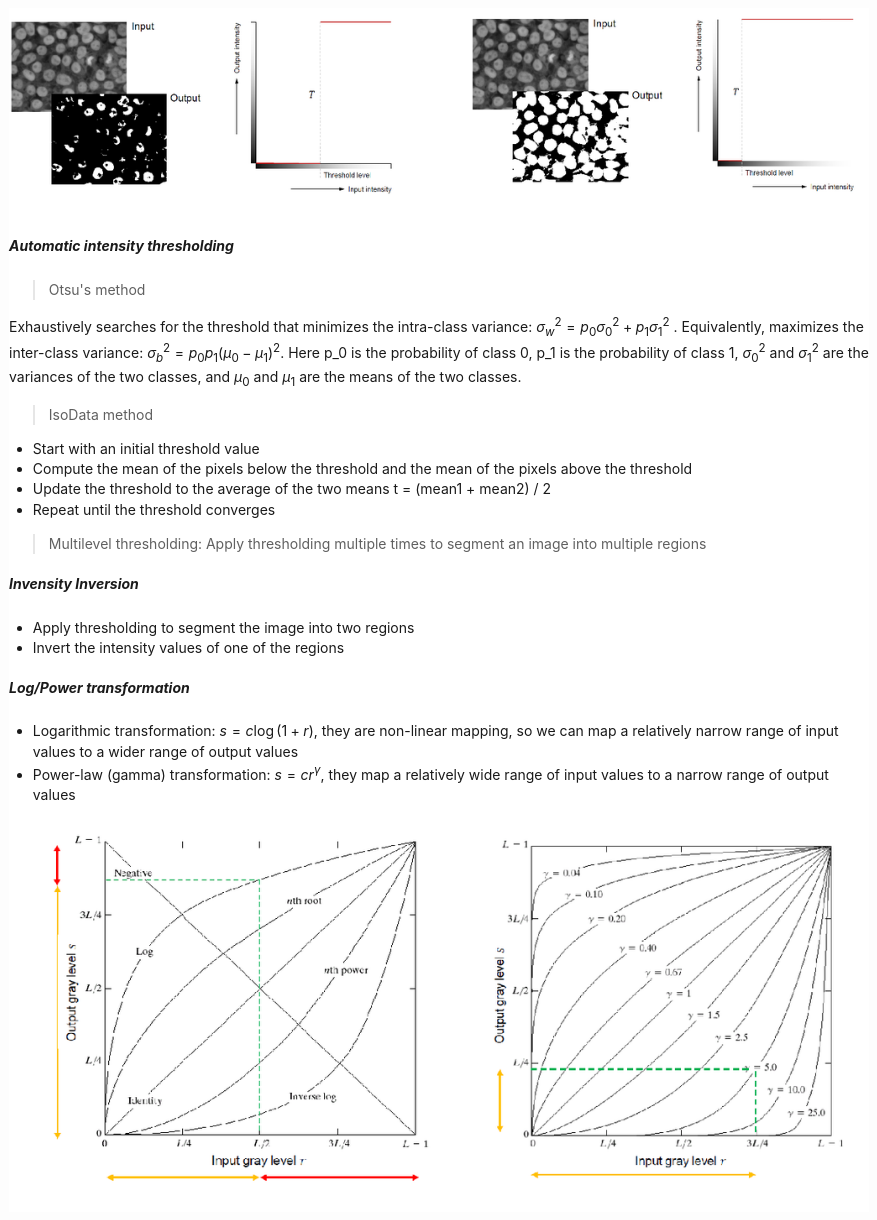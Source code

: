 ![intensity](public/images/9517/intensity.png)

##### Automatic intensity thresholding

> Otsu's method

Exhaustively searches for the threshold that minimizes the intra-class variance: $\sigma^2_w = p_0\sigma^2_0 + p_1\sigma^2_1$
. Equivalently, maximizes the inter-class variance: $\sigma^2_b = p_0p_1(\mu_0 - \mu_1)^2$. Here p_0 is
the probability of class 0, p_1 is the probability of class 1, $\sigma^2_0$ and $\sigma^2_1$ are the variances of the two classes, and $\mu_0$ and $\mu_1$ are the means of the two classes.

> IsoData method

- Start with an initial threshold value
- Compute the mean of the pixels below the threshold and the mean of the pixels above the threshold
- Update the threshold to the average of the two means t = (mean1 + mean2) / 2
- Repeat until the threshold converges

> Multilevel thresholding: Apply thresholding multiple times to segment an image into multiple regions

##### Invensity Inversion

- Apply thresholding to segment the image into two regions
- Invert the intensity values of one of the regions

##### Log/Power transformation

- Logarithmic transformation: $s = c \log(1 + r)$, they are non-linear mapping, so we can map a relatively narrow range of input values to a wider range of output values
- Power-law (gamma) transformation: $s = c r^{\gamma}$, they map a relatively wide range of input values to a narrow range of output values

![log_power](public/images/9517/log_power.png)
